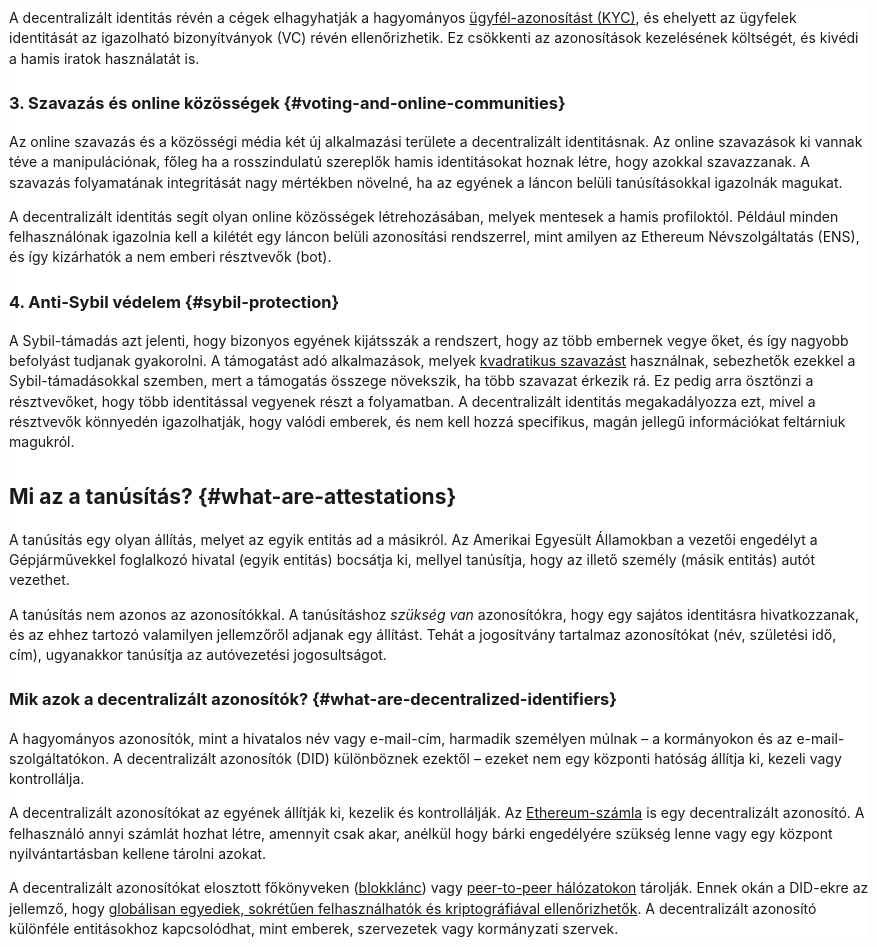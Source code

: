 A decentralizált identitás révén a cégek elhagyhatják a hagyományos [ügyfél-azonosítást (KYC)](https://en.wikipedia.org/wiki/Know_your_customer), és ehelyett az ügyfelek identitását az igazolható bizonyítványok (VC) révén ellenőrizhetik. Ez csökkenti az azonosítások kezelésének költségét, és kivédi a hamis iratok használatát is.

### 3. Szavazás és online közösségek {#voting-and-online-communities}

Az online szavazás és a közösségi média két új alkalmazási területe a decentralizált identitásnak. Az online szavazások ki vannak téve a manipulációnak, főleg ha a rosszindulatú szereplők hamis identitásokat hoznak létre, hogy azokkal szavazzanak. A szavazás folyamatának integritását nagy mértékben növelné, ha az egyének a láncon belüli tanúsításokkal igazolnák magukat.

A decentralizált identitás segít olyan online közösségek létrehozásában, melyek mentesek a hamis profiloktól. Például minden felhasználónak igazolnia kell a kilétét egy láncon belüli azonosítási rendszerrel, mint amilyen az Ethereum Névszolgáltatás (ENS), és így kizárhatók a nem emberi résztvevők (bot).

### 4. Anti-Sybil védelem {#sybil-protection}

A Sybil-támadás azt jelenti, hogy bizonyos egyének kijátsszák a rendszert, hogy az több embernek vegye őket, és így nagyobb befolyást tudjanak gyakorolni. A támogatást adó alkalmazások, melyek [kvadratikus szavazást](/glossary/#quadratic-voting) használnak, sebezhetők ezekkel a Sybil-támadásokkal szemben, mert a támogatás összege növekszik, ha több szavazat érkezik rá. Ez pedig arra ösztönzi a résztvevőket, hogy több identitással vegyenek részt a folyamatban. A decentralizált identitás megakadályozza ezt, mivel a résztvevők könnyedén igazolhatják, hogy valódi emberek, és nem kell hozzá specifikus, magán jellegű információkat feltárniuk magukról.

## Mi az a tanúsítás? {#what-are-attestations}

A tanúsítás egy olyan állítás, melyet az egyik entitás ad a másikról. Az Amerikai Egyesült Államokban a vezetői engedélyt a Gépjárművekkel foglalkozó hivatal (egyik entitás) bocsátja ki, mellyel tanúsítja, hogy az illető személy (másik entitás) autót vezethet.

A tanúsítás nem azonos az azonosítókkal. A tanúsításhoz _szükség van_ azonosítókra, hogy egy sajátos identitásra hivatkozzanak, és az ehhez tartozó valamilyen jellemzőről adjanak egy állítást. Tehát a jogosítvány tartalmaz azonosítókat (név, születési idő, cím), ugyanakkor tanúsítja az autóvezetési jogosultságot.

### Mik azok a decentralizált azonosítók? {#what-are-decentralized-identifiers}

A hagyományos azonosítók, mint a hivatalos név vagy e-mail-cím, harmadik személyen múlnak – a kormányokon és az e-mail-szolgáltatókon. A decentralizált azonosítók (DID) különböznek ezektől – ezeket nem egy központi hatóság állítja ki, kezeli vagy kontrollálja.

A decentralizált azonosítókat az egyének állítják ki, kezelik és kontrollálják. Az [Ethereum-számla](/glossary/#account) is egy decentralizált azonosító. A felhasználó annyi számlát hozhat létre, amennyit csak akar, anélkül hogy bárki engedélyére szükség lenne vagy egy központ nyilvántartásban kellene tárolni azokat.

A decentralizált azonosítókat elosztott főkönyveken ([blokklánc](/glossary/#blockchain)) vagy [peer-to-peer hálózatokon](/glossary/#peer-to-peer-network) tárolják. Ennek okán a DID-ekre az jellemző, hogy [globálisan egyediek, sokrétűen felhasználhatók és kriptográfiával ellenőrizhetők](https://w3c-ccg.github.io/did-primer/). A decentralizált azonosító különféle entitásokhoz kapcsolódhat, mint emberek, szervezetek vagy kormányzati szervek.
